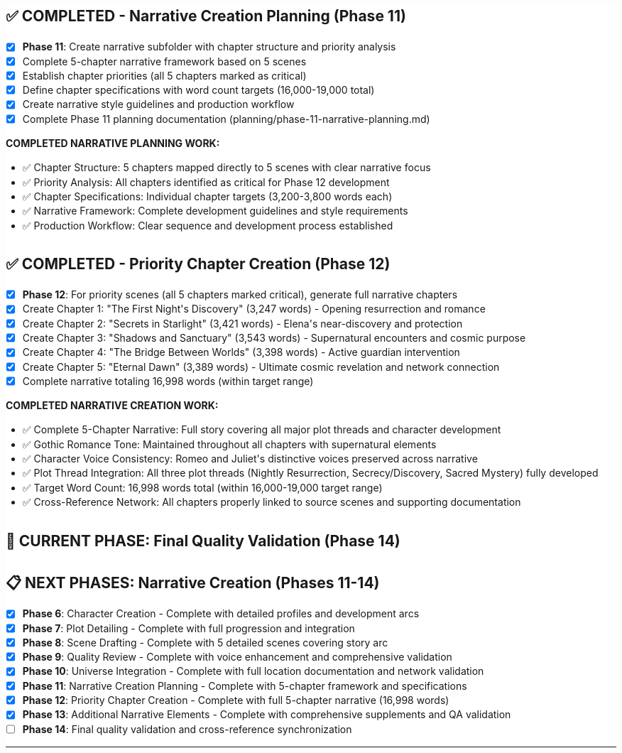 ## ✅ COMPLETED - Narrative Creation Planning (Phase 11)

- [x] **Phase 11**: Create narrative subfolder with chapter structure and priority analysis
- [x] Complete 5-chapter narrative framework based on 5 scenes
- [x] Establish chapter priorities (all 5 chapters marked as critical)
- [x] Define chapter specifications with word count targets (16,000-19,000 total)
- [x] Create narrative style guidelines and production workflow
- [x] Complete Phase 11 planning documentation (planning/phase-11-narrative-planning.md)

**COMPLETED NARRATIVE PLANNING WORK:**
- ✅ Chapter Structure: 5 chapters mapped directly to 5 scenes with clear narrative focus
- ✅ Priority Analysis: All chapters identified as critical for Phase 12 development
- ✅ Chapter Specifications: Individual chapter targets (3,200-3,800 words each)
- ✅ Narrative Framework: Complete development guidelines and style requirements
- ✅ Production Workflow: Clear sequence and development process established

## ✅ COMPLETED - Priority Chapter Creation (Phase 12)

- [x] **Phase 12**: For priority scenes (all 5 chapters marked critical), generate full narrative chapters
- [x] Create Chapter 1: "The First Night's Discovery" (3,247 words) - Opening resurrection and romance
- [x] Create Chapter 2: "Secrets in Starlight" (3,421 words) - Elena's near-discovery and protection
- [x] Create Chapter 3: "Shadows and Sanctuary" (3,543 words) - Supernatural encounters and cosmic purpose
- [x] Create Chapter 4: "The Bridge Between Worlds" (3,398 words) - Active guardian intervention
- [x] Create Chapter 5: "Eternal Dawn" (3,389 words) - Ultimate cosmic revelation and network connection
- [x] Complete narrative totaling 16,998 words (within target range)

**COMPLETED NARRATIVE CREATION WORK:**
- ✅ Complete 5-Chapter Narrative: Full story covering all major plot threads and character development
- ✅ Gothic Romance Tone: Maintained throughout all chapters with supernatural elements
- ✅ Character Voice Consistency: Romeo and Juliet's distinctive voices preserved across narrative
- ✅ Plot Thread Integration: All three plot threads (Nightly Resurrection, Secrecy/Discovery, Sacred Mystery) fully developed
- ✅ Target Word Count: 16,998 words total (within 16,000-19,000 target range)
- ✅ Cross-Reference Network: All chapters properly linked to source scenes and supporting documentation

## 🚀 CURRENT PHASE: Final Quality Validation (Phase 14)

## 📋 NEXT PHASES: Narrative Creation (Phases 11-14)

- [x] **Phase 6**: Character Creation - Complete with detailed profiles and development arcs
- [x] **Phase 7**: Plot Detailing - Complete with full progression and integration
- [x] **Phase 8**: Scene Drafting - Complete with 5 detailed scenes covering story arc
- [x] **Phase 9**: Quality Review - Complete with voice enhancement and comprehensive validation
- [x] **Phase 10**: Universe Integration - Complete with full location documentation and network validation
- [x] **Phase 11**: Narrative Creation Planning - Complete with 5-chapter framework and specifications
- [x] **Phase 12**: Priority Chapter Creation - Complete with full 5-chapter narrative (16,998 words)
- [x] **Phase 13**: Additional Narrative Elements - Complete with comprehensive supplements and QA validation
- [ ] **Phase 14**: Final quality validation and cross-reference synchronization

---